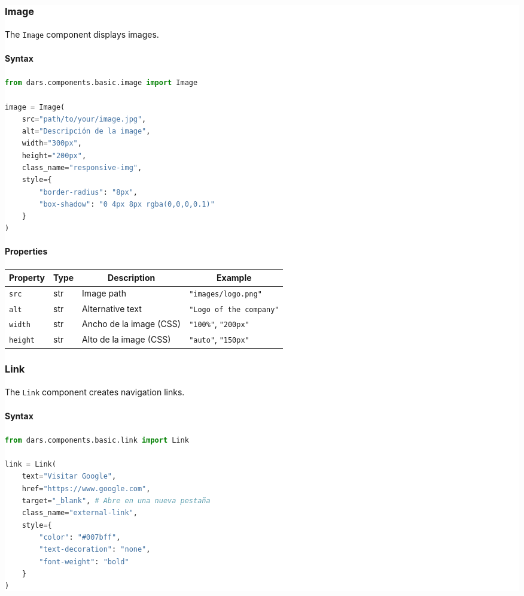 ### Image

The `Image` component displays images.

#### Syntax

```python
from dars.components.basic.image import Image

image = Image(
    src="path/to/your/image.jpg",
    alt="Descripción de la image",
    width="300px",
    height="200px",
    class_name="responsive-img",
    style={
        "border-radius": "8px",
        "box-shadow": "0 4px 8px rgba(0,0,0,0.1)"
    }
)
```

#### Properties

| Property | Type | Description | Example |
|-----------|------|-------------|---------|
| `src` | str | Image path | `"images/logo.png"` |
| `alt` | str | Alternative text | `"Logo of the company"` |
| `width` | str | Ancho de la image (CSS) | `"100%"`, `"200px"` |
| `height` | str | Alto de la image (CSS) | `"auto"`, `"150px"` |

### Link

The `Link` component creates navigation links.

#### Syntax

```python
from dars.components.basic.link import Link

link = Link(
    text="Visitar Google",
    href="https://www.google.com",
    target="_blank", # Abre en una nueva pestaña
    class_name="external-link",
    style={
        "color": "#007bff",
        "text-decoration": "none",
        "font-weight": "bold"
    }
)
```

